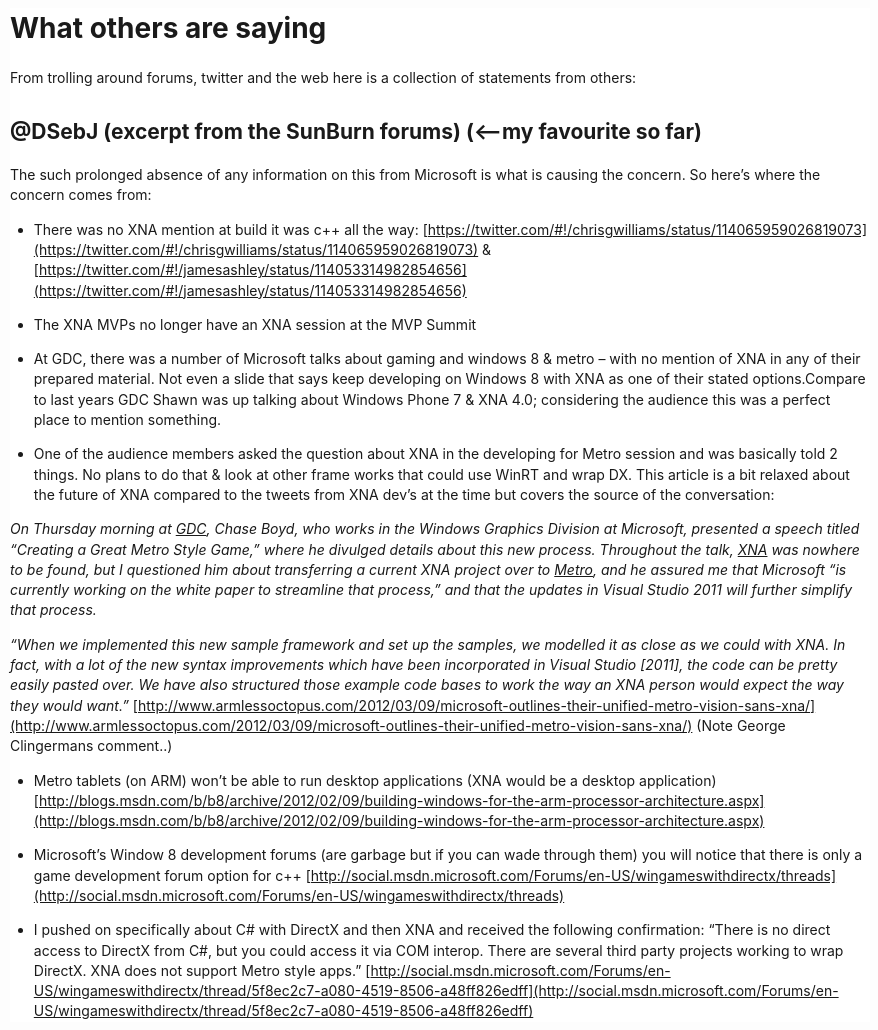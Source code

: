 # What others are saying

From trolling around forums, twitter and the web here is a collection of statements from others:

## @DSebJ (excerpt from the SunBurn forums) (\<—my favourite so far)

The such prolonged absence of any information on this from Microsoft is what is causing the concern. So here’s where the concern comes from:

- There was no XNA mention at build it was c++ all the way: [https://twitter.com/#!/chrisgwilliams/status/114065959026819073](https://twitter.com/#!/chrisgwilliams/status/114065959026819073) & [https://twitter.com/#!/jamesashley/status/114053314982854656](https://twitter.com/#!/jamesashley/status/114053314982854656)

- The XNA MVPs no longer have an XNA session at the MVP Summit

- At GDC, there was a number of Microsoft talks about gaming and windows 8 & metro – with no mention of XNA in any of their prepared material. Not even a slide that says keep developing on Windows 8 with XNA as one of their stated options.Compare to last years GDC Shawn was up talking about Windows Phone 7 & XNA 4.0; considering the audience this was a perfect place to mention something.

- One of the audience members asked the question about XNA in the developing for Metro session and was basically told 2 things. No plans to do that & look at other frame works that could use WinRT and wrap DX. This article is a bit relaxed about the future of XNA compared to the tweets from XNA dev’s at the time but covers the source of the conversation:

_On Thursday morning at [GDC](http://www.armlessoctopus.com/tag/gdc), Chase Boyd, who works in the Windows Graphics Division at Microsoft, presented a speech titled “Creating a Great Metro Style Game,” where he divulged details about this new process. Throughout the talk, [XNA](http://www.armlessoctopus.com/tag/xna) was nowhere to be found, but I questioned him about transferring a current XNA project over to [Metro](http://www.armlessoctopus.com/tag/metro), and he assured me that Microsoft “is currently working on the white paper to streamline that process,” and that the updates in Visual Studio 2011 will further simplify that process._

_“When we implemented this new sample framework and set up the samples, we modelled it as close as we could with XNA. In fact, with a lot of the new syntax improvements which have been incorporated in Visual Studio [2011], the code can be pretty easily pasted over. We have also structured those example code bases to work the way an XNA person would expect the way they would want.”_ [http://www.armlessoctopus.com/2012/03/09/microsoft-outlines-their-unified-metro-vision-sans-xna/](http://www.armlessoctopus.com/2012/03/09/microsoft-outlines-their-unified-metro-vision-sans-xna/) (Note George Clingermans comment..)

- Metro tablets (on ARM) won’t be able to run desktop applications (XNA would be a desktop application)&nbsp; [http://blogs.msdn.com/b/b8/archive/2012/02/09/building-windows-for-the-arm-processor-architecture.aspx](http://blogs.msdn.com/b/b8/archive/2012/02/09/building-windows-for-the-arm-processor-architecture.aspx)

- Microsoft’s Window 8 development forums (are garbage but if you can wade through them) you will notice that there is only a game development forum option for c++ [http://social.msdn.microsoft.com/Forums/en-US/wingameswithdirectx/threads](http://social.msdn.microsoft.com/Forums/en-US/wingameswithdirectx/threads)

- I pushed on specifically about C# with DirectX and then XNA and received the following confirmation: “There is no direct access to DirectX from C#, but you could access it via COM interop. There are several third party projects working to wrap DirectX. XNA does not support Metro style apps.” [http://social.msdn.microsoft.com/Forums/en-US/wingameswithdirectx/thread/5f8ec2c7-a080-4519-8506-a48ff826edff](http://social.msdn.microsoft.com/Forums/en-US/wingameswithdirectx/thread/5f8ec2c7-a080-4519-8506-a48ff826edff)
